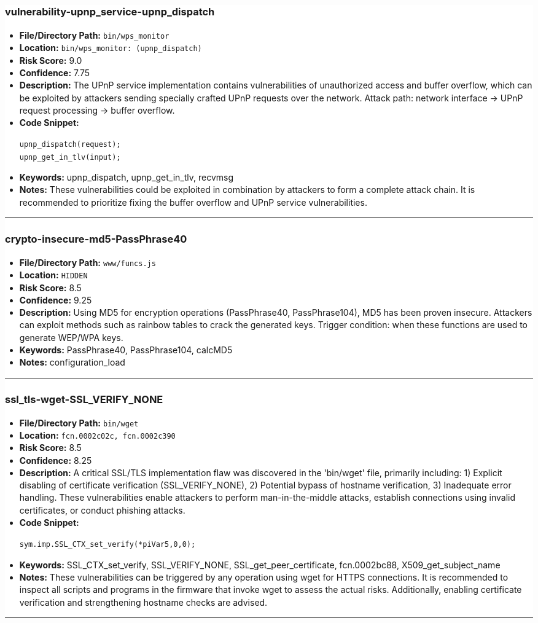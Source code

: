 ### vulnerability-upnp_service-upnp_dispatch

- **File/Directory Path:** `bin/wps_monitor`
- **Location:** `bin/wps_monitor: (upnp_dispatch)`
- **Risk Score:** 9.0
- **Confidence:** 7.75
- **Description:** The UPnP service implementation contains vulnerabilities of unauthorized access and buffer overflow, which can be exploited by attackers sending specially crafted UPnP requests over the network. Attack path: network interface → UPnP request processing → buffer overflow.
- **Code Snippet:**
  ```
  upnp_dispatch(request);
  upnp_get_in_tlv(input);
  ```
- **Keywords:** upnp_dispatch, upnp_get_in_tlv, recvmsg
- **Notes:** These vulnerabilities could be exploited in combination by attackers to form a complete attack chain. It is recommended to prioritize fixing the buffer overflow and UPnP service vulnerabilities.

---
### crypto-insecure-md5-PassPhrase40

- **File/Directory Path:** `www/funcs.js`
- **Location:** `HIDDEN`
- **Risk Score:** 8.5
- **Confidence:** 9.25
- **Description:** Using MD5 for encryption operations (PassPhrase40, PassPhrase104), MD5 has been proven insecure. Attackers can exploit methods such as rainbow tables to crack the generated keys. Trigger condition: when these functions are used to generate WEP/WPA keys.
- **Keywords:** PassPhrase40, PassPhrase104, calcMD5
- **Notes:** configuration_load

---
### ssl_tls-wget-SSL_VERIFY_NONE

- **File/Directory Path:** `bin/wget`
- **Location:** `fcn.0002c02c, fcn.0002c390`
- **Risk Score:** 8.5
- **Confidence:** 8.25
- **Description:** A critical SSL/TLS implementation flaw was discovered in the 'bin/wget' file, primarily including: 1) Explicit disabling of certificate verification (SSL_VERIFY_NONE), 2) Potential bypass of hostname verification, 3) Inadequate error handling. These vulnerabilities enable attackers to perform man-in-the-middle attacks, establish connections using invalid certificates, or conduct phishing attacks.
- **Code Snippet:**
  ```
  sym.imp.SSL_CTX_set_verify(*piVar5,0,0);
  ```
- **Keywords:** SSL_CTX_set_verify, SSL_VERIFY_NONE, SSL_get_peer_certificate, fcn.0002bc88, X509_get_subject_name
- **Notes:** These vulnerabilities can be triggered by any operation using wget for HTTPS connections. It is recommended to inspect all scripts and programs in the firmware that invoke wget to assess the actual risks. Additionally, enabling certificate verification and strengthening hostname checks are advised.

---